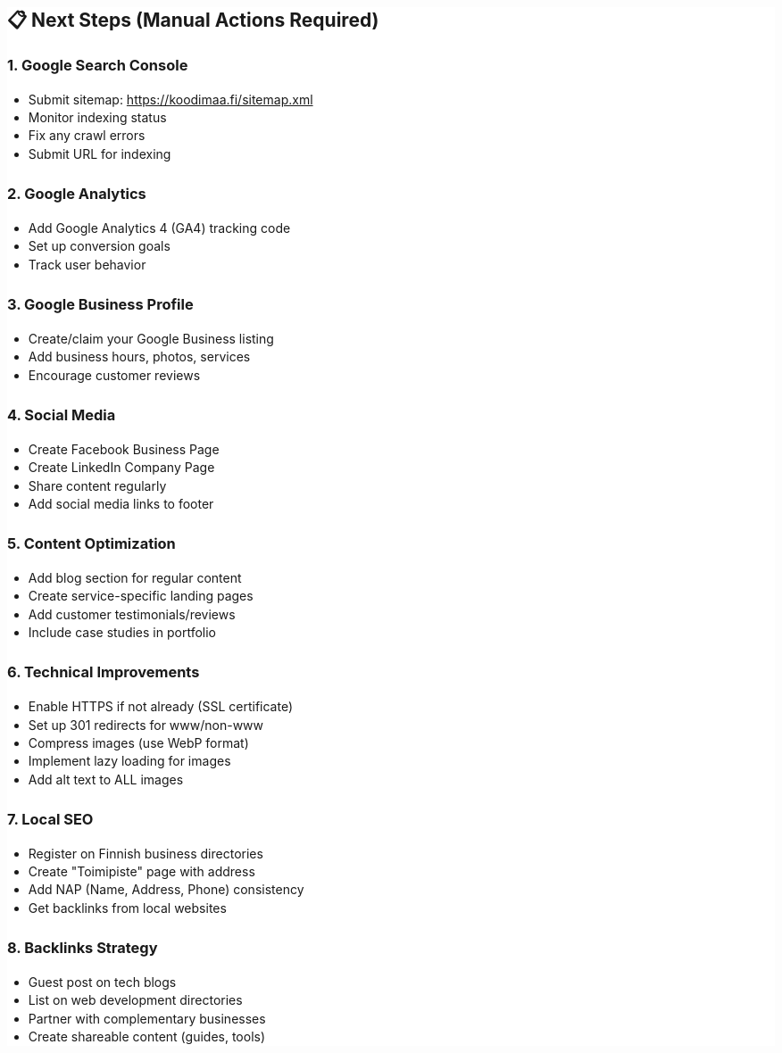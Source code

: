 ## 📋 Next Steps (Manual Actions Required)

### 1. **Google Search Console**
   - Submit sitemap: https://koodimaa.fi/sitemap.xml
   - Monitor indexing status
   - Fix any crawl errors
   - Submit URL for indexing

### 2. **Google Analytics**
   - Add Google Analytics 4 (GA4) tracking code
   - Set up conversion goals
   - Track user behavior

### 3. **Google Business Profile**
   - Create/claim your Google Business listing
   - Add business hours, photos, services
   - Encourage customer reviews

### 4. **Social Media**
   - Create Facebook Business Page
   - Create LinkedIn Company Page
   - Share content regularly
   - Add social media links to footer

### 5. **Content Optimization**
   - Add blog section for regular content
   - Create service-specific landing pages
   - Add customer testimonials/reviews
   - Include case studies in portfolio

### 6. **Technical Improvements**
   - Enable HTTPS if not already (SSL certificate)
   - Set up 301 redirects for www/non-www
   - Compress images (use WebP format)
   - Implement lazy loading for images
   - Add alt text to ALL images

### 7. **Local SEO**
   - Register on Finnish business directories
   - Create "Toimipiste" page with address
   - Add NAP (Name, Address, Phone) consistency
   - Get backlinks from local websites

### 8. **Backlinks Strategy**
   - Guest post on tech blogs
   - List on web development directories
   - Partner with complementary businesses
   - Create shareable content (guides, tools)
